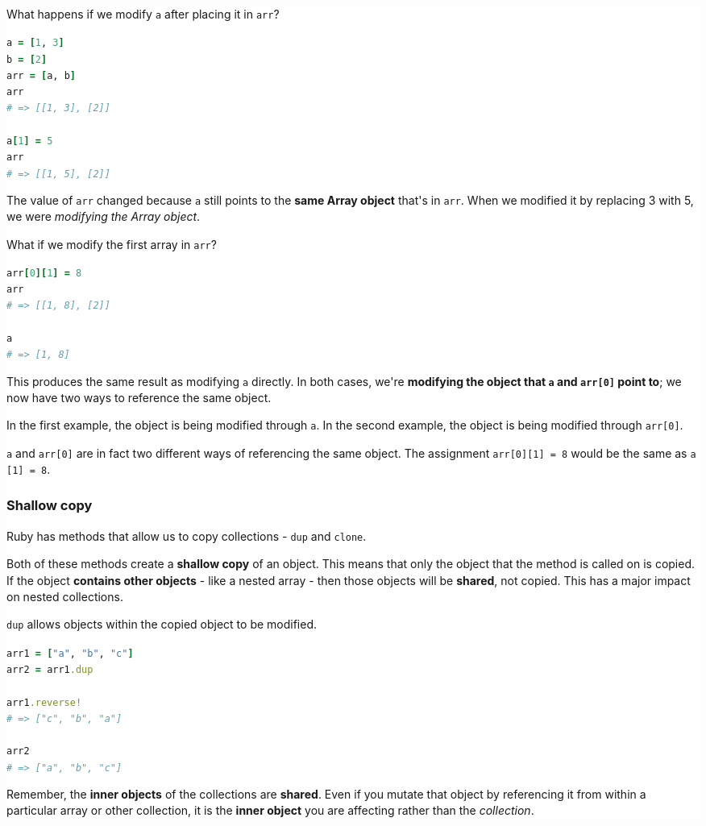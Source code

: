 What happens if we modify `a` after placing it in `arr`?
```ruby
a = [1, 3]
b = [2]
arr = [a, b]
arr
# => [[1, 3], [2]]

a[1] = 5
arr
# => [[1, 5], [2]]
```
The value of `arr` changed because `a` still points to the __same Array object__ that's in `arr`. When we modified it by replacing 3 with 5, we were *modifying the Array object*.

What if we modify the first array in `arr`?
```ruby
arr[0][1] = 8
arr
# => [[1, 8], [2]]

a
# => [1, 8]
```
This produces the same result as modifying `a` directly. In both cases, we're __modifying the object that `a` and `arr[0]` point to__; we now have two ways to reference the same object. 

In the first example, the object is being modified through `a`. In the second example, the object is being modified through `arr[0]`.

`a` and `arr[0]` are in fact two different ways of referencing the same object. The assignment `arr[0][1] = 8` would be the same as `a[1] = 8`.

### Shallow copy
Ruby has methods that allow us to copy collections - `dup` and `clone`.

Both of these methods create a __shallow copy__ of an object. This means that only the object that the method is called on is copied. If the object __contains other objects__ - like a nested array - then those objects will be __shared__, not copied. This has a major impact on nested collections.

`dup` allows objects within the copied object to be modified.
```ruby
arr1 = ["a", "b", "c"]
arr2 = arr1.dup

arr1.reverse!
# => ["c", "b", "a"]

arr2
# => ["a", "b", "c"]
```
Remember, the __inner objects__ of the collections are __shared__. Even if you mutate that object by referencing it from within a particular array or other collection, it is the __inner object__ you are affecting rather than the *collection*. 
